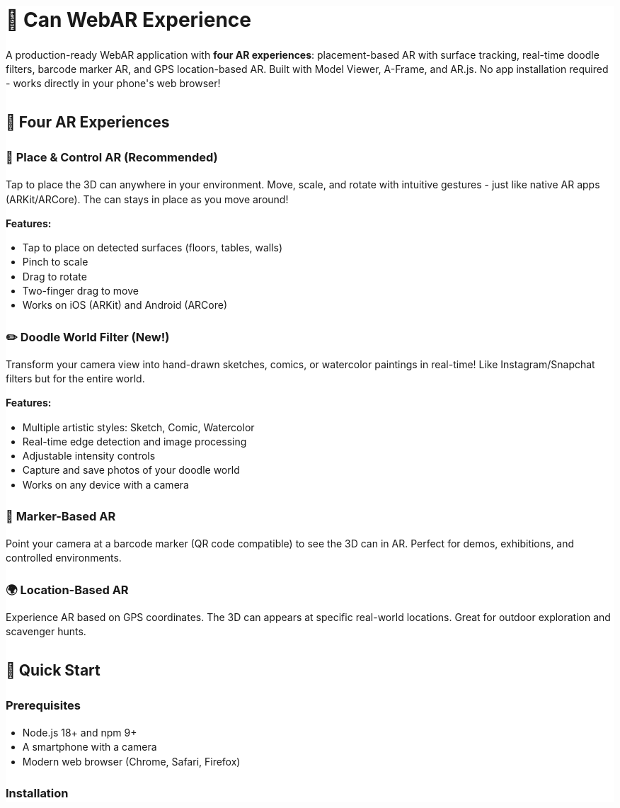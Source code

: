 # 🥫 Can WebAR Experience

A production-ready WebAR application with **four AR experiences**: placement-based AR with surface tracking, real-time doodle filters, barcode marker AR, and GPS location-based AR. Built with Model Viewer, A-Frame, and AR.js. No app installation required - works directly in your phone's web browser!

## 🎯 Four AR Experiences

### 🎯 **Place & Control AR** (Recommended)
Tap to place the 3D can anywhere in your environment. Move, scale, and rotate with intuitive gestures - just like native AR apps (ARKit/ARCore). The can stays in place as you move around!

**Features:**
- Tap to place on detected surfaces (floors, tables, walls)
- Pinch to scale
- Drag to rotate
- Two-finger drag to move
- Works on iOS (ARKit) and Android (ARCore)

### ✏️ **Doodle World Filter** (New!)
Transform your camera view into hand-drawn sketches, comics, or watercolor paintings in real-time! Like Instagram/Snapchat filters but for the entire world.

**Features:**
- Multiple artistic styles: Sketch, Comic, Watercolor
- Real-time edge detection and image processing
- Adjustable intensity controls
- Capture and save photos of your doodle world
- Works on any device with a camera

### 📍 **Marker-Based AR**
Point your camera at a barcode marker (QR code compatible) to see the 3D can in AR. Perfect for demos, exhibitions, and controlled environments.

### 🌍 **Location-Based AR**
Experience AR based on GPS coordinates. The 3D can appears at specific real-world locations. Great for outdoor exploration and scavenger hunts.

## 🚀 Quick Start

### Prerequisites
- Node.js 18+ and npm 9+
- A smartphone with a camera
- Modern web browser (Chrome, Safari, Firefox)

### Installation
